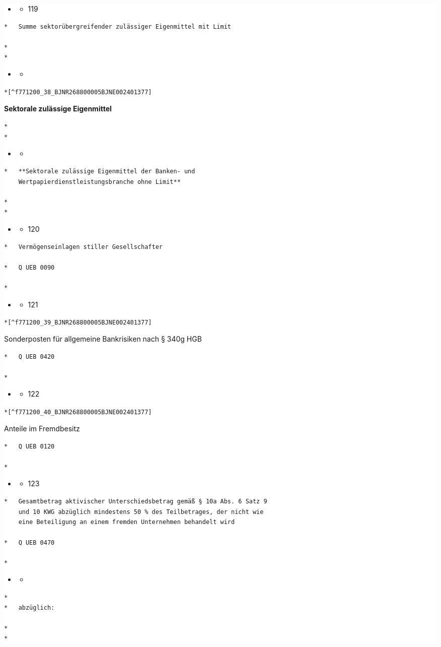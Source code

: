 *    *   119

    *   Summe sektorübergreifender zulässiger Eigenmittel mit Limit

    *
    *

*    *
    *[^f771200_38_BJNR268800005BJNE002401377]
   **Sektorale zulässige Eigenmittel**

    *
    *

*    *
    *   **Sektorale zulässige Eigenmittel der Banken- und
        Wertpapierdienstleistungsbranche ohne Limit**

    *
    *

*    *   120

    *   Vermögenseinlagen stiller Gesellschafter

    *   Q UEB 0090

    *

*    *   121

    *[^f771200_39_BJNR268800005BJNE002401377]
   Sonderposten für allgemeine Bankrisiken nach § 340g HGB

    *   Q UEB 0420

    *

*    *   122

    *[^f771200_40_BJNR268800005BJNE002401377]
   Anteile im Fremdbesitz

    *   Q UEB 0120

    *

*    *   123

    *   Gesamtbetrag aktivischer Unterschiedsbetrag gemäß § 10a Abs. 6 Satz 9
        und 10 KWG abzüglich mindestens 50 % des Teilbetrages, der nicht wie
        eine Beteiligung an einem fremden Unternehmen behandelt wird

    *   Q UEB 0470

    *

*    *
    *
    *   abzüglich:

    *
    *


[^f771200_01_BJNR268800005BJNE001501377]:     In dem Übersichtsbogen FSG werden die Teilergebnisse der
[^f771200_02_BJNR268800005BJNE001501377]: Das Unternehmen, auf dessen Ebene die Berechnung der
[^f771200_03_BJNR268800005BJNE001501377]: Als lfd. Nr. ist die Nummer des jeweiligen in derselben Zeile
[^f771200_04_BJNR268800005BJNE001501377]: Das übergeordnete Finanzkonglomeratsunternehmen ist das Unternehmen,
[^f771200_05_BJNR268800005BJNE001501377]: Einzutragen sind die jeweiligen Berechnungsergebnisse.
[^f771200_06_BJNR268800005BJNE001501377]: Hier sind die aufaddierten Teilsummen, die sich in dem Meldevordruck
[^f771200_07_BJNR268800005BJNE001501377]: Hier sind die aufaddierten Teilsummen, die sich in dem Meldevordruck
[^f771200_08_BJNR268800005BJNE001501377]: Hier sind die aufaddierten Teilsummen, die sich in dem Meldevordruck
[^f771200_09_BJNR268800005BJNE001501377]: Einzutragen sind die aufaddierten Teilsummen, die sich in dem
[^f771200_10_BJNR268800005BJNE001501377]: Hierunter fallen bislang nicht berücksichtigte Abzugspositionen aus
[^f771200_11_BJNR268800005BJNE001501377]: Hier sind die aufaddierten Teilsummen, die sich in dem Meldevordruck
[^f771200_12_BJNR268800005BJNE001501377]: Hier sind die aufaddierten Teilsummen, die sich in dem Meldevordruck
[^f771200_13_BJNR268800005BJNE001501377]: Einzutragen sind die aufaddierten Teilsummen, die sich in dem
[^f771200_14_BJNR268800005BJNE001501377]: Hier sind die aufaddierten Teilsummen, die sich in dem Meldevordruck
[^f771200_15_BJNR268800005BJNE001501377]: Eine ausreichende Eigenmittelausstattung des Finanzkonglomerats ist zu
[^f771200_16_BJNR268800005BJNE001501377]: Der Meldevordruck ist mit dem Datum zu versehen und von mindestens
[^f771200_18_BJNR268800005BJNE002401377]:     Sofern das Unternehmen, das den Konzernabschluss aufstellt, identisch
[^f771200_19_BJNR268800005BJNE002401377]:     Sektorübergreifende zulässige Eigenmittel (ohne Limit) sind
[^f771200_20_BJNR268800005BJNE002401377]:     Diese Position umfasst den in der Konzernbilanz ausgewiesenen
[^f771200_21_BJNR268800005BJNE002401377]:     Diese Position umfasst die in der Konzernbilanz ausgewiesenen Kapital-
[^f771200_22_BJNR268800005BJNE002401377]: [^f771200_23_BJNR268800005BJNE002401377]:     Dieser Posten erfasst die in der
[^f771200_24_BJNR268800005BJNE002401377]: Diese Position ergibt sich zunächst aus der Konzernbilanz. Werden
[^f771200_25_BJNR268800005BJNE002401377]: Aufzuführen sind eigene Aktien und Geschäftsanteile sowie gekündigte
[^f771200_26_BJNR268800005BJNE002401377]: Diese Position erfasst einen Überhang an in der Konzernbilanz
[^f771200_27_BJNR268800005BJNE002401377]: Ist der Saldo der Positionen 120 bis 123 abzüglich der Positionen 124
[^f771200_28_BJNR268800005BJNE002401377]: Bemessungsgrundlage für die Zurechenbarkeit zulässiger
[^f771200_29_BJNR268800005BJNE002401377]: [^f771200_30_BJNR268800005BJNE002401377]: Die Positionen 109, 116, 127 und 137 erfassen
[^f771200_31_BJNR268800005BJNE002401377]: *              Pos. 126 ist.
[^f771200_32_BJNR268800005BJNE002401377]: Diese Position ist bezogen auf den zur Berechnung verwendeten
[^f771200_33_BJNR268800005BJNE002401377]: Diese Position enthält in der Konzernbilanz ausgewiesene
[^f771200_34_BJNR268800005BJNE002401377]: Diese Position enthält in der Konzernbilanz ausgewiesene nachrangige
[^f771200_35_BJNR268800005BJNE002401377]: [^f771200_36_BJNR268800005BJNE002401377]: Folgende Limite sind zu berücksichtigen: ***               Pos. 114 +
[^f771200_37_BJNR268800005BJNE002401377]: *              Pos. 136 ist.
[^f771200_38_BJNR268800005BJNE002401377]: Die Positionen 121, 130 und 134 sind nur bei Berechnung auf Grundlage
[^f771200_39_BJNR268800005BJNE002401377]: Diese Position umfasst die Anteile anderer Gesellschafter am
[^f771200_40_BJNR268800005BJNE002401377]: Ist der Saldo der Positionen 120 bis 123 abzüglich der Positionen 124
[^f771200_41_BJNR268800005BJNE002401377]: Eigene kumulative Vorzugsaktien bleiben unberücksichtigt.
[^f771200_42_BJNR268800005BJNE002401377]: Die Positionen erfassen im Konzernabschluss ausgewiesene
[^f771200_43_BJNR268800005BJNE002401377]: Diese Position berücksichtigt maximal die unter Position Q UEB 0980
[^f771200_44_BJNR268800005BJNE002401377]: [^f771200_45_BJNR268800005BJNE002401377]: Diese Position umfasst die Teile der im Konzernabschluss ausgewiesenen
[^f771200_46_BJNR268800005BJNE002401377]: Solvabilitätsanforderungen für Positionen innerhalb der Banken- und
[^f771200_47_BJNR268800005BJNE002401377]: Einzutragen sind die Solvabilitätsanforderungen, die sich aus
[^f771200_48_BJNR268800005BJNE002401377]: Fußnote 30 gilt für Solvabilitätsanforderungen für Positionen
[^f771200_49_BJNR268800005BJNE002401377]: Diese Position ist die Summe der Positionen 201 und 202 sowie 205 bis
[^f771200_51_BJNR268800005BJNE001601377]: [^f771200_52_BJNR268800005BJNE001601377]:     Einzutragen ist der Name der Instituts- oder Finanzholding-Gruppe i.
[^f771200_53_BJNR268800005BJNE001601377]:     Sofern das Unternehmen an der Spitze der Instituts- bzw.
[^f771200_54_BJNR268800005BJNE001601377]:     Einzutragen ist die Summe aller Beteiligungsbuchwerte, die in der
[^f771200_55_BJNR268800005BJNE001601377]:     Einzutragen sind Genussrechte und nachrangige Verbindlichkeiten, die
[^f771200_56_BJNR268800005BJNE001601377]:     Einzutragen sind sonstige von den Eigenmitteln abzuziehende Positionen
[^f771200_57_BJNR268800005BJNE001601377]:     Dieser Wert ergibt sich wie folgt: Pos. 143 abzgl. Pos. 144 abzgl.
[^f771200_58_BJNR268800005BJNE001601377]:     Einzutragen sind die Solvabilitätsanforderungen, die sich aus
[^f771200_59_BJNR268800005BJNE001601377]:     Fußnote 9 gilt für Solvabilitätsanforderungen aus Forderungen aus
[^f771200_60_BJNR268800005BJNE001601377]:     Einzutragen sind Solvabilitätsanforderungen an Unternehmen der Banken-
[^f771200_61_BJNR268800005BJNE001601377]:     Der Betrag ergibt sich wie folgt: Pos. 201 abzgl. Pos. 202 abzgl. Pos.
[^f771200_62_BJNR268800005BJNE001601377]:     Der Betrag ergibt sich wie folgt: Pos. 147 abzgl. Pos. 205.